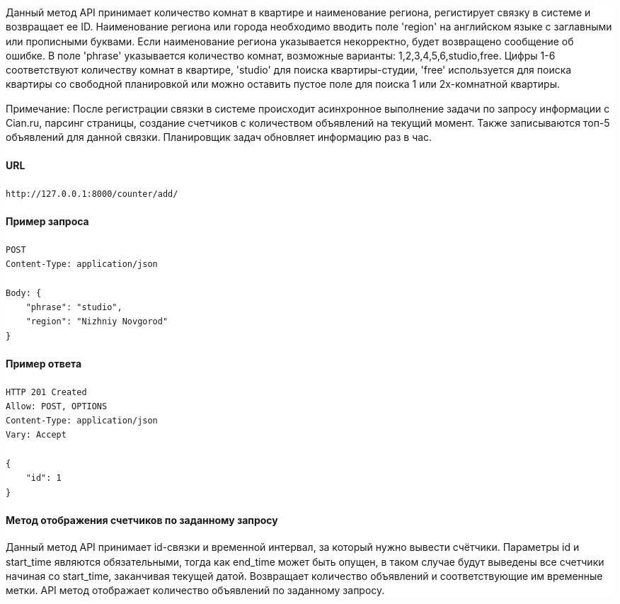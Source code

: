 Данный метод API принимает количество комнат в квартире и наименование региона, регистирует связку в системе
и возвращает ее ID.
Наименование региона или города необходимо вводить поле 'region' на английском языке с заглавными или прописными
буквами.
Если наименование региона указывается некорректно, будет возвращено сообщение об ошибке.
В поле 'phrase' указывается количество комнат, возможные варианты: 1,2,3,4,5,6,studio,free.
Цифры 1-6 соответствуют количеству комнат в квартире, 'studio' для поиска квартиры-студии,
'free' используется для поиска квартиры со свободной планировкой или можно оставить пустое поле для поиска 1 или
2х-комнатной квартиры.

Примечание:
После регистрации связки в системе происходит асинхронное выполнение задачи по запросу информации с Cian.ru,
парсинг страницы, создание счетчиков с количеством объявлений на текущий момент.
Также записываются топ-5 объявлений для данной связки. 
Планировщик задач обновляет информацию раз в час.

#### URL

```plaintext
http://127.0.0.1:8000/counter/add/
```

#### Пример запроса

```plaintext
POST
Content-Type: application/json

Body: {
    "phrase": "studio",
    "region": "Nizhniy Novgorod"
}
```

#### Пример ответа

```plaintext
HTTP 201 Created
Allow: POST, OPTIONS
Content-Type: application/json
Vary: Accept

{
    "id": 1
}
```

#### Метод отображения счетчиков по заданному запросу

Данный метод API принимает id-связки и временной интервал, за который нужно вывести счётчики.
Параметры id и start_time являются обязательными, тогда как end_time может быть опущен, в таком случае
будут выведены все счетчики начиная со start_time, заканчивая текущей датой.
Возвращает количество объявлений и соответствующие им временные метки.
API метод отображает количество объявлений по заданному запросу.
